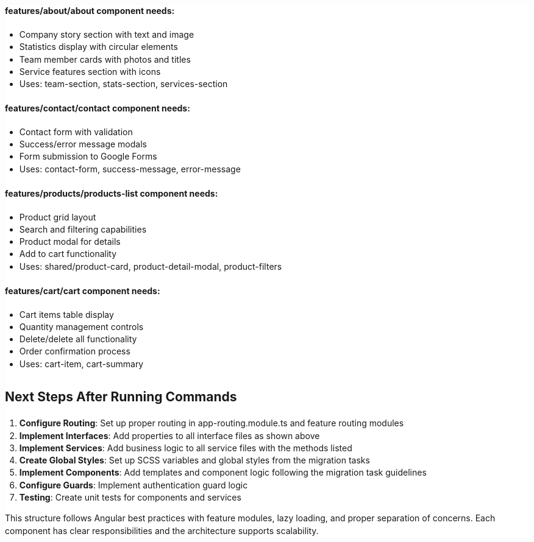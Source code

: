 #### features/about/about component needs:
- Company story section with text and image
- Statistics display with circular elements
- Team member cards with photos and titles
- Service features section with icons
- Uses: team-section, stats-section, services-section

#### features/contact/contact component needs:
- Contact form with validation
- Success/error message modals
- Form submission to Google Forms
- Uses: contact-form, success-message, error-message

#### features/products/products-list component needs:
- Product grid layout
- Search and filtering capabilities
- Product modal for details
- Add to cart functionality
- Uses: shared/product-card, product-detail-modal, product-filters

#### features/cart/cart component needs:
- Cart items table display
- Quantity management controls
- Delete/delete all functionality
- Order confirmation process
- Uses: cart-item, cart-summary

## Next Steps After Running Commands

1. **Configure Routing**: Set up proper routing in app-routing.module.ts and feature routing modules
2. **Implement Interfaces**: Add properties to all interface files as shown above
3. **Implement Services**: Add business logic to all service files with the methods listed
4. **Create Global Styles**: Set up SCSS variables and global styles from the migration tasks
5. **Implement Components**: Add templates and component logic following the migration task guidelines
6. **Configure Guards**: Implement authentication guard logic
7. **Testing**: Create unit tests for components and services

This structure follows Angular best practices with feature modules, lazy loading, and proper separation of concerns. Each component has clear responsibilities and the architecture supports scalability.